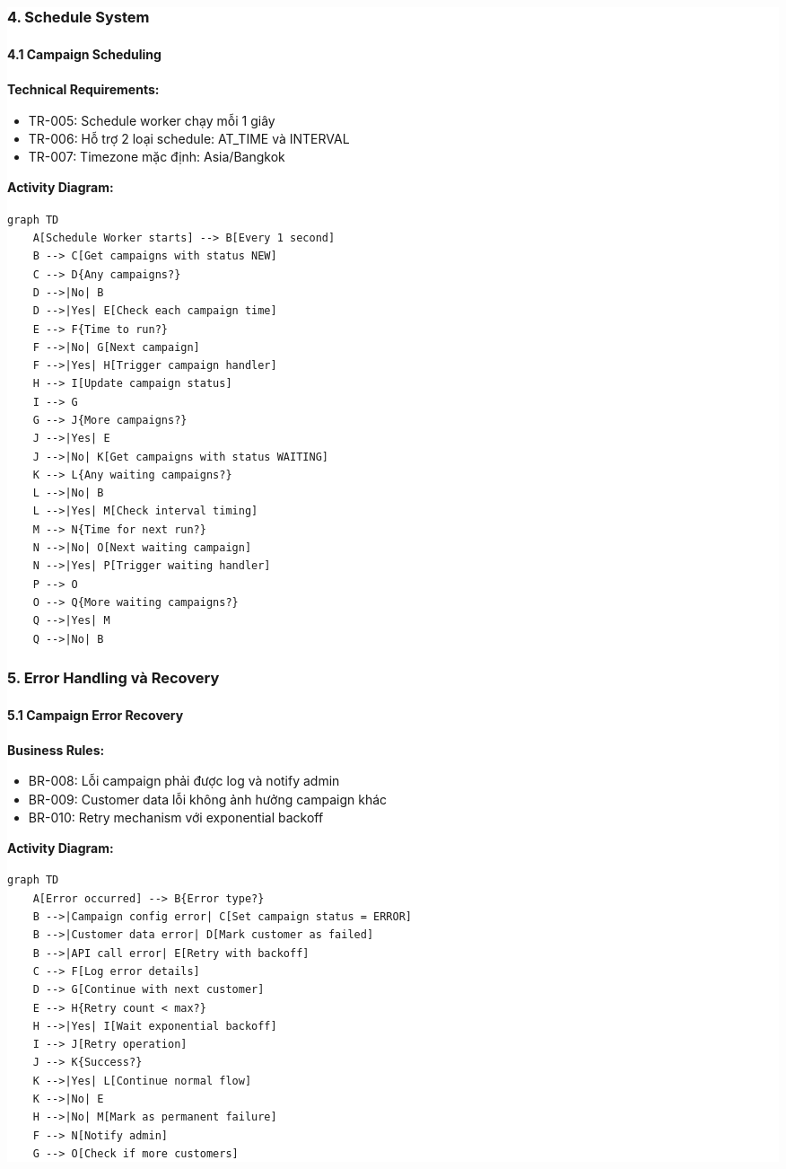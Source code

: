 ### 4. Schedule System

#### 4.1 Campaign Scheduling

**Technical Requirements:**
- TR-005: Schedule worker chạy mỗi 1 giây
- TR-006: Hỗ trợ 2 loại schedule: AT_TIME và INTERVAL
- TR-007: Timezone mặc định: Asia/Bangkok

**Activity Diagram:**

```mermaid
graph TD
    A[Schedule Worker starts] --> B[Every 1 second]
    B --> C[Get campaigns with status NEW]
    C --> D{Any campaigns?}
    D -->|No| B
    D -->|Yes| E[Check each campaign time]
    E --> F{Time to run?}
    F -->|No| G[Next campaign]
    F -->|Yes| H[Trigger campaign handler]
    H --> I[Update campaign status]
    I --> G
    G --> J{More campaigns?}
    J -->|Yes| E
    J -->|No| K[Get campaigns with status WAITING]
    K --> L{Any waiting campaigns?}
    L -->|No| B
    L -->|Yes| M[Check interval timing]
    M --> N{Time for next run?}
    N -->|No| O[Next waiting campaign]
    N -->|Yes| P[Trigger waiting handler]
    P --> O
    O --> Q{More waiting campaigns?}
    Q -->|Yes| M
    Q -->|No| B
```

### 5. Error Handling và Recovery

#### 5.1 Campaign Error Recovery

**Business Rules:**
- BR-008: Lỗi campaign phải được log và notify admin
- BR-009: Customer data lỗi không ảnh hưởng campaign khác
- BR-010: Retry mechanism với exponential backoff

**Activity Diagram:**

```mermaid
graph TD
    A[Error occurred] --> B{Error type?}
    B -->|Campaign config error| C[Set campaign status = ERROR]
    B -->|Customer data error| D[Mark customer as failed]
    B -->|API call error| E[Retry with backoff]
    C --> F[Log error details]
    D --> G[Continue with next customer]
    E --> H{Retry count < max?}
    H -->|Yes| I[Wait exponential backoff]
    I --> J[Retry operation]
    J --> K{Success?}
    K -->|Yes| L[Continue normal flow]
    K -->|No| E
    H -->|No| M[Mark as permanent failure]
    F --> N[Notify admin]
    G --> O[Check if more customers]
```